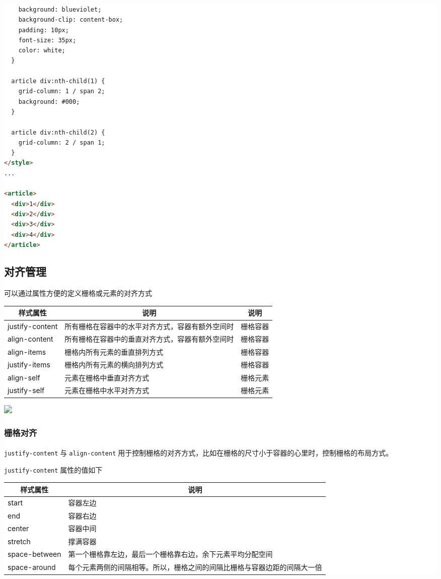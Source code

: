 ```html
    background: blueviolet;
    background-clip: content-box;
    padding: 10px;
    font-size: 35px;
    color: white;
  }

  article div:nth-child(1) {
    grid-column: 1 / span 2;
    background: #000;
  }

  article div:nth-child(2) {
    grid-column: 2 / span 1;
  }
</style>
...

<article>
  <div>1</div>
  <div>2</div>
  <div>3</div>
  <div>4</div>
</article>
```

## 对齐管理

可以通过属性方便的定义栅格或元素的对齐方式

| 样式属性        | 说明                                             | 说明     |
| --------------- | ------------------------------------------------ | -------- |
| justify-content | 所有栅格在容器中的水平对齐方式，容器有额外空间时 | 栅格容器 |
| align-content   | 所有栅格在容器中的垂直对齐方式，容器有额外空间时 | 栅格容器 |
| align-items     | 栅格内所有元素的垂直排列方式                     | 栅格容器 |
| justify-items   | 栅格内所有元素的横向排列方式                     | 栅格容器 |
| align-self      | 元素在栅格中垂直对齐方式                         | 栅格元素 |
| justify-self    | 元素在栅格中水平对齐方式                         | 栅格元素 |

![](https://img2024.cnblogs.com/blog/2332774/202402/2332774-20240204162700656-1828954440.png)

### 栅格对齐

`justify-content` 与 `align-content` 用于控制栅格的对齐方式，比如在栅格的尺寸小于容器的心里时，控制栅格的布局方式。

`justify-content` 属性的值如下

| 样式属性      | 说明                                                                     |
| ------------- | ------------------------------------------------------------------------ |
| start         | 容器左边                                                                 |
| end           | 容器右边                                                                 |
| center        | 容器中间                                                                 |
| stretch       | 撑满容器                                                                 |
| space-between | 第一个栅格靠左边，最后一个栅格靠右边，余下元素平均分配空间               |
| space-around  | 每个元素两侧的间隔相等。所以，栅格之间的间隔比栅格与容器边距的间隔大一倍 |
